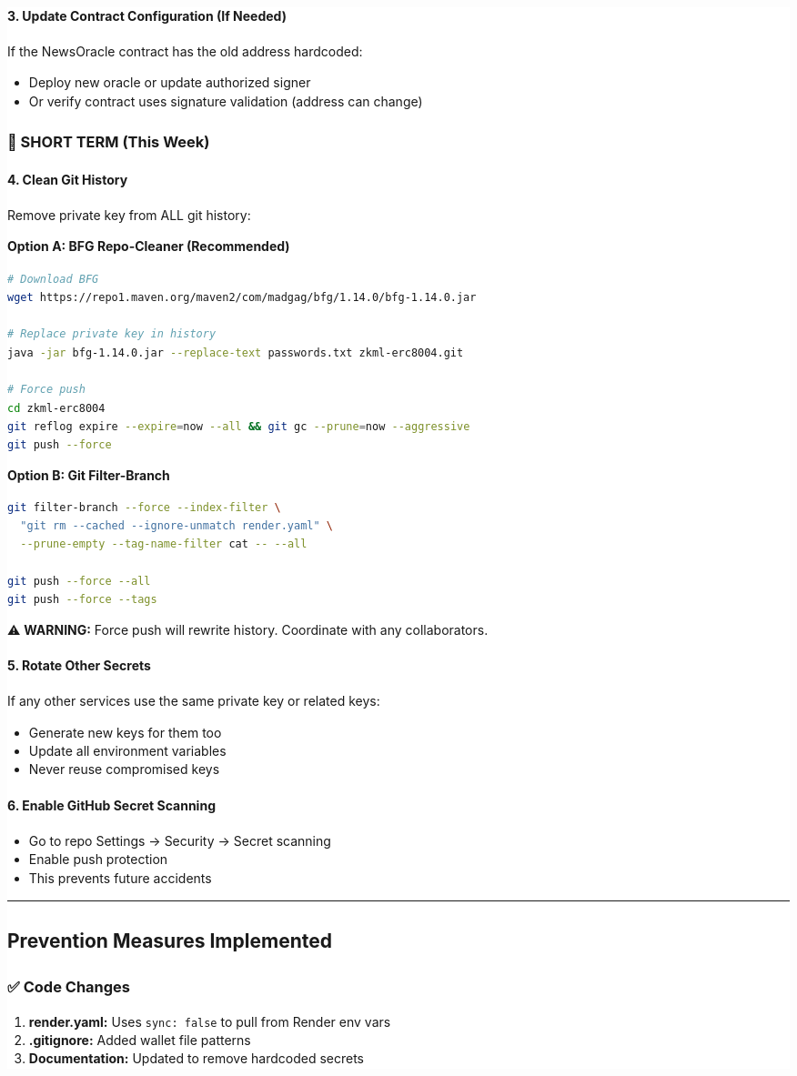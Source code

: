 #### 3. Update Contract Configuration (If Needed)
If the NewsOracle contract has the old address hardcoded:
- Deploy new oracle or update authorized signer
- Or verify contract uses signature validation (address can change)

### 📅 SHORT TERM (This Week)

#### 4. Clean Git History
Remove private key from ALL git history:

**Option A: BFG Repo-Cleaner (Recommended)**
```bash
# Download BFG
wget https://repo1.maven.org/maven2/com/madgag/bfg/1.14.0/bfg-1.14.0.jar

# Replace private key in history
java -jar bfg-1.14.0.jar --replace-text passwords.txt zkml-erc8004.git

# Force push
cd zkml-erc8004
git reflog expire --expire=now --all && git gc --prune=now --aggressive
git push --force
```

**Option B: Git Filter-Branch**
```bash
git filter-branch --force --index-filter \
  "git rm --cached --ignore-unmatch render.yaml" \
  --prune-empty --tag-name-filter cat -- --all

git push --force --all
git push --force --tags
```

⚠️ **WARNING:** Force push will rewrite history. Coordinate with any collaborators.

#### 5. Rotate Other Secrets
If any other services use the same private key or related keys:
- Generate new keys for them too
- Update all environment variables
- Never reuse compromised keys

#### 6. Enable GitHub Secret Scanning
- Go to repo Settings → Security → Secret scanning
- Enable push protection
- This prevents future accidents

---

## Prevention Measures Implemented

### ✅ Code Changes
1. **render.yaml:** Uses `sync: false` to pull from Render env vars
2. **.gitignore:** Added wallet file patterns
3. **Documentation:** Updated to remove hardcoded secrets
